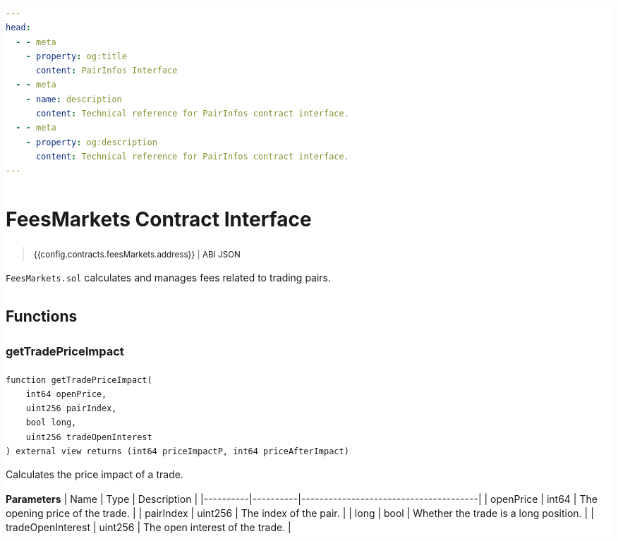 ```yaml
---
head:
  - - meta
    - property: og:title
      content: PairInfos Interface
  - - meta
    - name: description
      content: Technical reference for PairInfos contract interface.
  - - meta
    - property: og:description
      content: Technical reference for PairInfos contract interface.
---
```


<script setup>
  import config from '@berachain/config/constants.json';
</script>

# FeesMarkets Contract Interface

> <small><a target="_blank" :href="config.testnet.dapps.beratrail.url + 'address/' + config.contracts.feesMarkets.address">{{config.contracts.feesMarkets.address}}</a><span v-if="config.contracts.feesMarkets.abi">&nbsp;|&nbsp;<a target="_blank" :href="config.contracts.feesMarkets.abi">ABI JSON</a></span></small>

`FeesMarkets.sol` calculates and manages fees related to trading pairs.

## Functions

### getTradePriceImpact

```solidity
function getTradePriceImpact(
    int64 openPrice,
    uint256 pairIndex,
    bool long,
    uint256 tradeOpenInterest
) external view returns (int64 priceImpactP, int64 priceAfterImpact)
```

Calculates the price impact of a trade.

**Parameters**
| Name | Type | Description |
|----------|----------|---------------------------------------|
| openPrice | int64 | The opening price of the trade. |
| pairIndex | uint256 | The index of the pair. |
| long | bool | Whether the trade is a long position. |
| tradeOpenInterest | uint256 | The open interest of the trade. |
